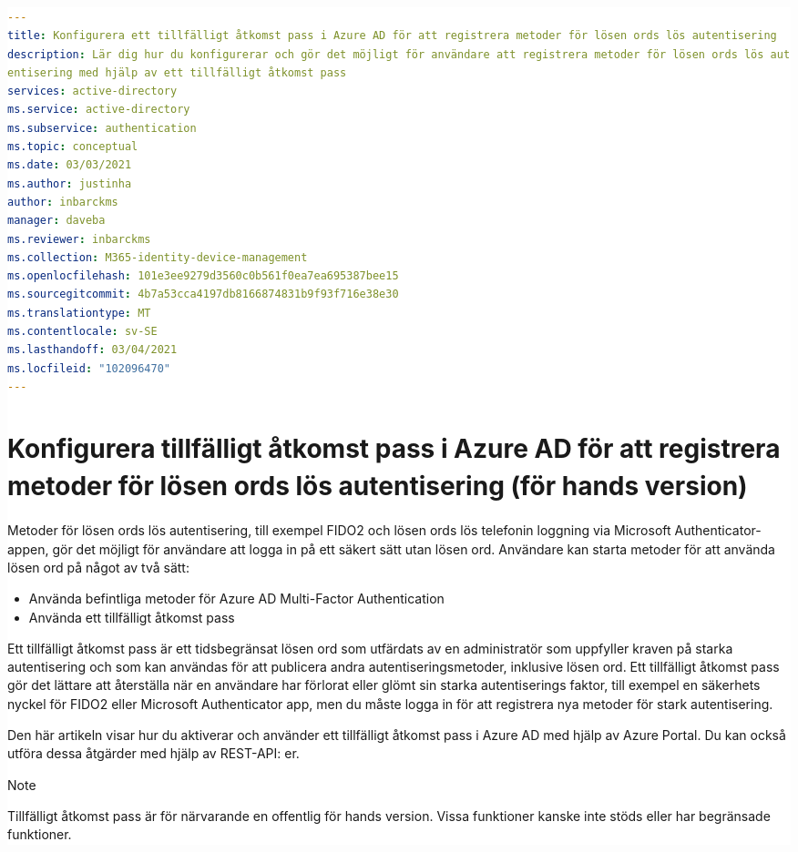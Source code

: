 ```yaml
---
title: Konfigurera ett tillfälligt åtkomst pass i Azure AD för att registrera metoder för lösen ords lös autentisering
description: Lär dig hur du konfigurerar och gör det möjligt för användare att registrera metoder för lösen ords lös autentisering med hjälp av ett tillfälligt åtkomst pass
services: active-directory
ms.service: active-directory
ms.subservice: authentication
ms.topic: conceptual
ms.date: 03/03/2021
ms.author: justinha
author: inbarckms
manager: daveba
ms.reviewer: inbarckms
ms.collection: M365-identity-device-management
ms.openlocfilehash: 101e3ee9279d3560c0b561f0ea7ea695387bee15
ms.sourcegitcommit: 4b7a53cca4197db8166874831b9f93f716e38e30
ms.translationtype: MT
ms.contentlocale: sv-SE
ms.lasthandoff: 03/04/2021
ms.locfileid: "102096470"
---
```

# <a name="configure-temporary-access-pass-in-azure-ad-to-register-passwordless-authentication-methods-preview"></a>Konfigurera tillfälligt åtkomst pass i Azure AD för att registrera metoder för lösen ords lös autentisering (för hands version)

Metoder för lösen ords lös autentisering, till exempel FIDO2 och lösen ords lös telefonin loggning via Microsoft Authenticator-appen, gör det möjligt för användare att logga in på ett säkert sätt utan lösen ord. Användare kan starta metoder för att använda lösen ord på något av två sätt:

- Använda befintliga metoder för Azure AD Multi-Factor Authentication 
- Använda ett tillfälligt åtkomst pass 

Ett tillfälligt åtkomst pass är ett tidsbegränsat lösen ord som utfärdats av en administratör som uppfyller kraven på starka autentisering och som kan användas för att publicera andra autentiseringsmetoder, inklusive lösen ord. Ett tillfälligt åtkomst pass gör det lättare att återställa när en användare har förlorat eller glömt sin starka autentiserings faktor, till exempel en säkerhets nyckel för FIDO2 eller Microsoft Authenticator app, men du måste logga in för att registrera nya metoder för stark autentisering.


Den här artikeln visar hur du aktiverar och använder ett tillfälligt åtkomst pass i Azure AD med hjälp av Azure Portal. Du kan också utföra dessa åtgärder med hjälp av REST-API: er. 

>[!NOTE]
>Tillfälligt åtkomst pass är för närvarande en offentlig för hands version. Vissa funktioner kanske inte stöds eller har begränsade funktioner. 
